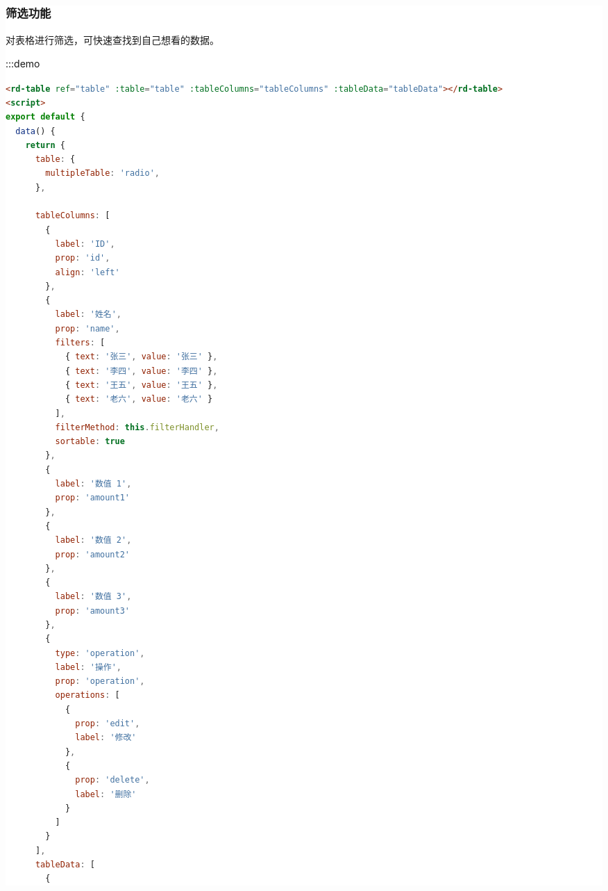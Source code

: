 ### 筛选功能

对表格进行筛选，可快速查找到自己想看的数据。

:::demo
```html
<rd-table ref="table" :table="table" :tableColumns="tableColumns" :tableData="tableData"></rd-table>
<script>
export default {
  data() {
    return {
      table: {
        multipleTable: 'radio',
      },

      tableColumns: [
        {
          label: 'ID',
          prop: 'id',
          align: 'left'
        },
        {
          label: '姓名',
          prop: 'name',
          filters: [
            { text: '张三', value: '张三' },
            { text: '李四', value: '李四' },
            { text: '王五', value: '王五' },
            { text: '老六', value: '老六' }
          ],
          filterMethod: this.filterHandler,
          sortable: true
        },
        {
          label: '数值 1',
          prop: 'amount1'
        },
        {
          label: '数值 2',
          prop: 'amount2'
        },
        {
          label: '数值 3',
          prop: 'amount3'
        },
        {
          type: 'operation',
          label: '操作',
          prop: 'operation',
          operations: [
            {
              prop: 'edit',
              label: '修改'
            },
            {
              prop: 'delete',
              label: '删除'
            }
          ]
        }
      ],
      tableData: [
        {
```